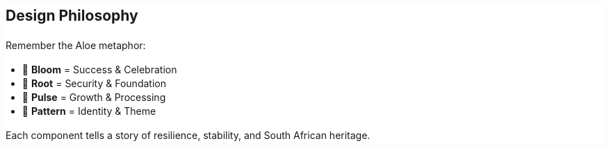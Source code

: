 
## Design Philosophy

Remember the Aloe metaphor:
- 🌸 **Bloom** = Success & Celebration
- 🌿 **Root** = Security & Foundation
- 💫 **Pulse** = Growth & Processing
- 🍃 **Pattern** = Identity & Theme

Each component tells a story of resilience, stability, and South African heritage.
